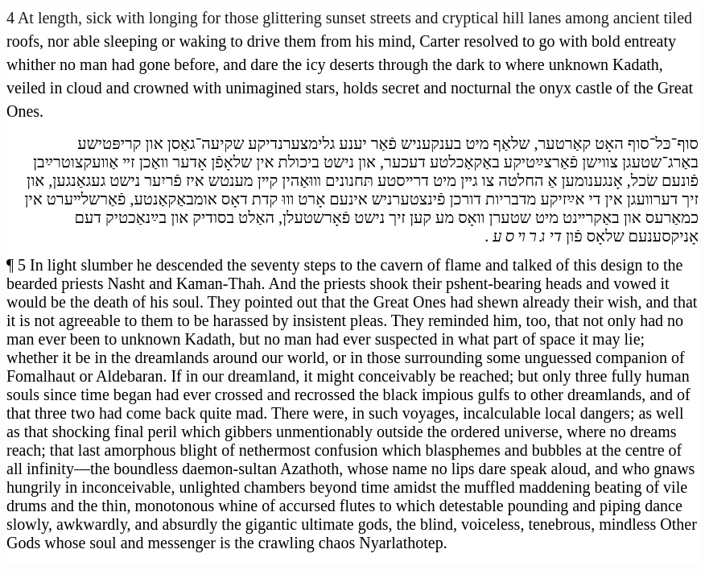    <span style='font-size:15pt;font-weight:400;font-family:"Times New Roman"'>
    4 At length, sick with longing for those glittering sunset streets and cryptical hill lanes among ancient tiled
   </span>
   <span>
   </span>
   <span style='color:#000000;font-weight:400;text-decoration:none;vertical-align:baseline;font-size:15pt;font-family:"Times New Roman";font-style:normal'>
    roofs, nor able sleeping or waking to drive them from his mind, Carter resolved to go with bold entreaty whither no man had gone before, and dare the icy deserts through the dark to where unknown Kadath, veiled in cloud and crowned with unimagined stars, holds secret and nocturnal the onyx castle of the Great Ones.
   </span>
  </p>
  <p dir="rtl" style='padding-top:0pt;margin:0;color:#000000;padding-left:0;font-size:15pt;padding-bottom:10pt;font-family:"Times New Roman";line-height:1.15;orphans:2;widows:2;padding-right:0'>
   <span>
    סוף־⁠כּל־⁠סוף האָט קאַרטער, שלאַף מיט בענקעניש פֿאַר יענע גלימצערנדיקע שקיעה־גאַסן און קריפּטישע באַרג־שטעגן צװישן פֿאַרצײַטיקע באַקאַכלטע דעכער, און נישט ביכולת אין שלאָפֿן אָדער װאַכן זײ אַװעקצוטרײַבן פֿונעם שׂכל, אָנגענומען אַ החלטה צו גײן מיט דרײסטע תּחנונים װוּאַהין קײן מענטש איז פֿריִער נישט געגאַנגען, און זיך דערװעגן אין די אײַזיקע מדבריות דורכן פֿינצטערניש אינעם אָרט װוּ קדת דאָס אומבאַקאַנטע, פֿאַרשלײערט אין כמאַרעס און באַקרײנט מיט שטערן װאָס מע קען זיך נישט פֿאָרשטעלן, האַלט בסודיק און בײַנאַכטיק דעם אָניקסענעם שלאָס פֿון
   </span>
   <span style="font-style:italic">
    די ג ר ױ ס ע
   </span>
   <span style='color:#000000;font-weight:400;text-decoration:none;vertical-align:baseline;font-size:15pt;font-family:"Times New Roman";font-style:normal'>
    .
   </span>
  </p>
  <p dir="ltr" style='padding-top:0pt;margin:0;color:#000000;padding-left:0;font-size:15pt;padding-bottom:10pt;font-family:"Times New Roman";line-height:1.15;orphans:2;widows:2;padding-right:0'>
   <span>
    ¶
   </span>
   <span style='font-size:15pt;font-weight:400;font-family:"Times New Roman"'>
    5 In light slumber he descended the seventy steps to the cavern of flame and talked of this design to the bearded priests Nasht and Kaman-Thah. And the priests shook their pshent-bearing heads and vowed it would be the death of his soul. They pointed out that the Great Ones had shewn already their wish, and that it is not agreeable to them to be harassed by insistent pleas. They reminded him, too, that not only had no man ever been to unknown Kadath, but no man had ever suspected in what part of space it may lie; whether it be in the dreamlands around our world, or in those surrounding some unguessed companion of Fomalhaut or Aldebaran. If in our dreamland, it might conceivably be reached; but only three fully human souls since time began had ever crossed and recrossed the black impious gulfs to other dreamlands, and of that three two had come back quite mad. There were, in such voyages, incalculable local dangers; as well as that shocking final peril which gibbers unmentionably outside the ordered universe, where no dreams reach; that last amorphous blight of nethermost confusion which blasphemes and bubbles at the centre of all infinity—the boundless daemon-sultan Azathoth, whose name no lips dare speak aloud, and who gnaws hungrily in inconceivable, unlighted chambers beyond time amidst the muffled
   </span>
   <span>
   </span>
   <span style='color:#000000;font-weight:400;text-decoration:none;vertical-align:baseline;font-size:15pt;font-family:"Times New Roman";font-style:normal'>
    maddening beating of vile drums and the thin, monotonous whine of accursed flutes to which detestable pounding and piping dance slowly, awkwardly, and absurdly the gigantic ultimate gods, the blind, voiceless, tenebrous, mindless Other Gods whose soul and messenger is the crawling chaos Nyarlathotep.
   </span>
  </p>